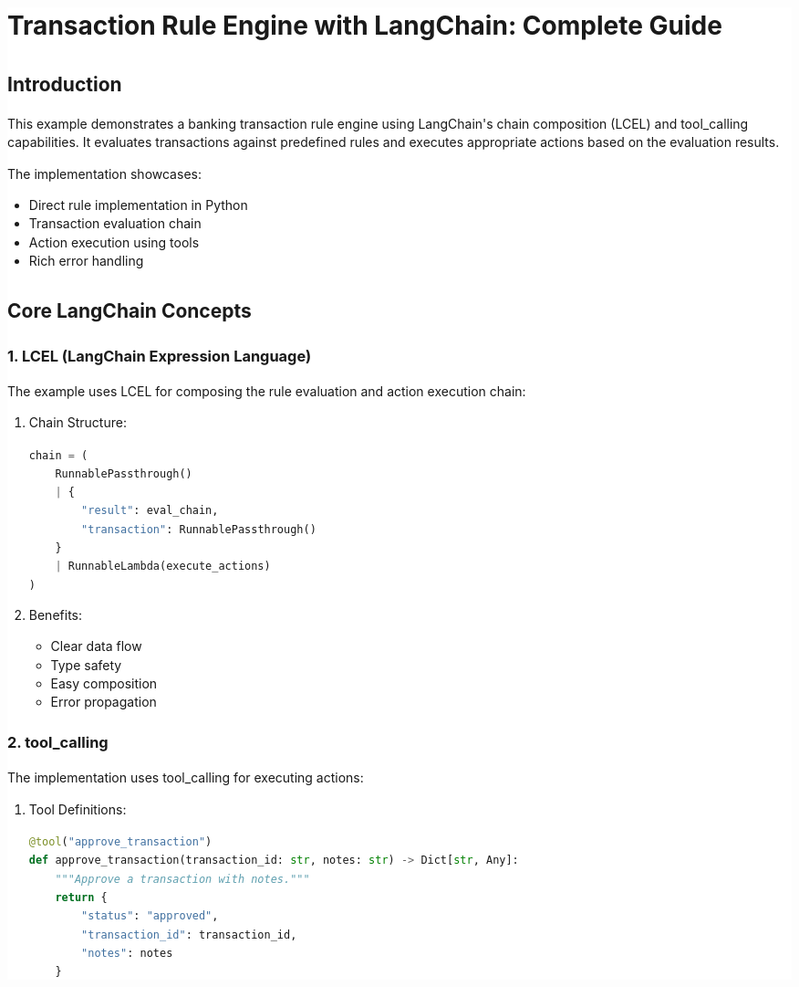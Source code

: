 # Transaction Rule Engine with LangChain: Complete Guide

## Introduction

This example demonstrates a banking transaction rule engine using LangChain's chain composition (LCEL) and tool_calling capabilities. It evaluates transactions against predefined rules and executes appropriate actions based on the evaluation results.

The implementation showcases:
- Direct rule implementation in Python
- Transaction evaluation chain
- Action execution using tools
- Rich error handling

## Core LangChain Concepts

### 1. LCEL (LangChain Expression Language)

The example uses LCEL for composing the rule evaluation and action execution chain:

1. Chain Structure:
   ```python
   chain = (
       RunnablePassthrough()
       | {
           "result": eval_chain,
           "transaction": RunnablePassthrough()
       }
       | RunnableLambda(execute_actions)
   )
   ```

2. Benefits:
   - Clear data flow
   - Type safety
   - Easy composition
   - Error propagation

### 2. tool_calling

The implementation uses tool_calling for executing actions:

1. Tool Definitions:
   ```python
   @tool("approve_transaction")
   def approve_transaction(transaction_id: str, notes: str) -> Dict[str, Any]:
       """Approve a transaction with notes."""
       return {
           "status": "approved",
           "transaction_id": transaction_id,
           "notes": notes
       }
   ```
